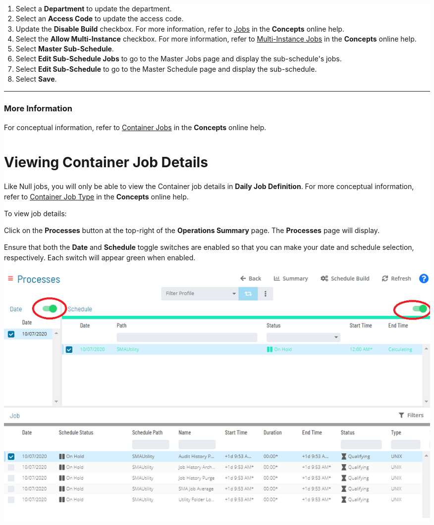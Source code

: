 1. Select a **Department** to update the department.
1. Select an **Access Code** to update the access code.
1. Update the **Disable Build** checkbox. For more information, refer to [Jobs](../../../../../../../objects/jobs.md) in the **Concepts** online help.
1. Select the **Allow Multi-Instance** checkbox. For more information, refer to [Multi-Instance Jobs](../../../../../../../operations/job-names.md#multi-instance-jobs) in the **Concepts** online help.
1. Select **Master Sub-Schedule**.
1. Select **Edit Sub-Schedule Jobs** to go to the Master Jobs page and display the sub-schedule's jobs.
1. Select **Edit Sub-Schedule** to go to the Master Schedule page and display the sub-schedule.
1. Select **Save**.

---

### More Information

For conceptual information, refer to [Container Jobs](../../../../../../../job-types/container.md) in
the **Concepts** online help.

# Viewing Container Job Details

Like Null jobs, you will only be able to view the Container job details
in **Daily Job Definition**. For more conceptual information, refer to
[Container Job Type](../../../job-types/container.md)
 in the **Concepts** online help.

To view job details:

Click on the **Processes** button at the top-right of the **Operations
Summary** page. The **Processes** page will display.

Ensure that both the **Date** and **Schedule** toggle switches are
enabled so that you can make your date and schedule selection,
respectively. Each switch will appear green when enabled.

![Schedule Status Updates Date & Schedule Toggle Switches Enabled](../Resources/Images/SM/Schedule-Status-Update_Date&ScheduleToggles.png "Schedule Status Updates Date & Schedule Toggle Switches Enabled")
